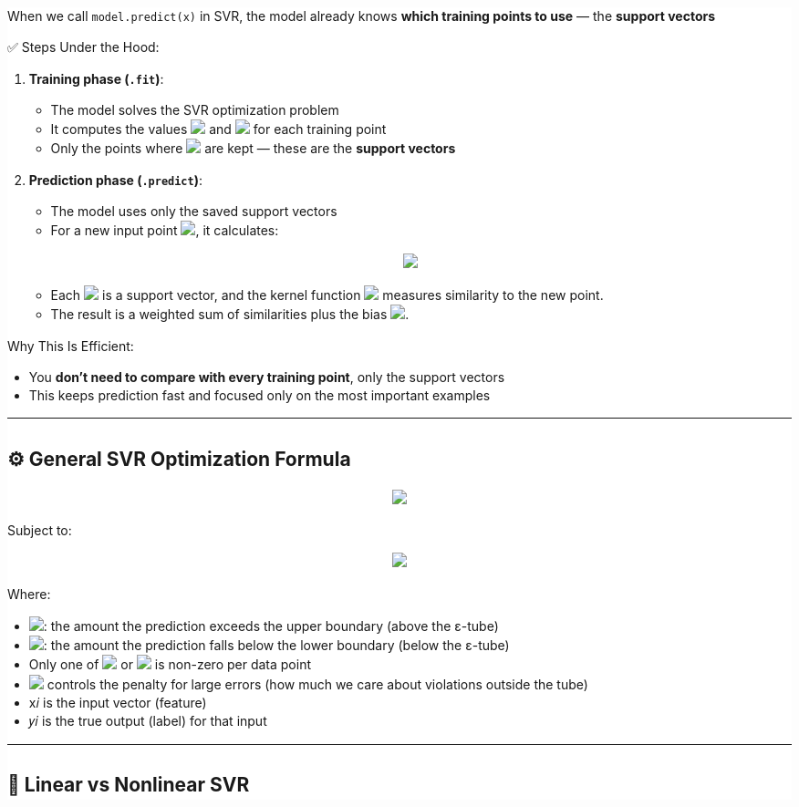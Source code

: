   
When we call `model.predict(x)` in SVR, the model already knows **which training points to use** — the **support vectors**
  
✅ Steps Under the Hood:
  
1. **Training phase (`.fit`)**:
   - The model solves the SVR optimization problem
   - It computes the values <img src="https://latex.codecogs.com/gif.latex?\alpha_i"/> and <img src="https://latex.codecogs.com/gif.latex?\alpha_i^*"/> for each training point
   - Only the points where <img src="https://latex.codecogs.com/gif.latex?\alpha_i%20-%20\alpha_i^*%20\neq%200"/> are kept — these are the **support vectors**
  
2. **Prediction phase (`.predict`)**:
   - The model uses only the saved support vectors
   - For a new input point <img src="https://latex.codecogs.com/gif.latex?x"/>, it calculates:
  
   <p align="center"><img src="https://latex.codecogs.com/gif.latex?f(x)%20=%20\sum_i%20(\alpha_i%20-%20\alpha_i^*)%20K(x_i,%20x)%20+%20b"/></p>  
  
  
   - Each <img src="https://latex.codecogs.com/gif.latex?x_i"/> is a support vector, and the kernel function <img src="https://latex.codecogs.com/gif.latex?K(x_i,%20x)"/> measures similarity to the new point.
   - The result is a weighted sum of similarities plus the bias <img src="https://latex.codecogs.com/gif.latex?b"/>.
  
Why This Is Efficient:
  
- You **don’t need to compare with every training point**, only the support vectors
- This keeps prediction fast and focused only on the most important examples
  
---
  
## ⚙️ General SVR Optimization Formula
  
<p align="center"><img src="https://latex.codecogs.com/gif.latex?\text{Minimize:%20}%20\frac{1}{2}%20\|w\|^2%20+%20C%20\sum_i%20(\xi_i%20+%20\xi_i^*)"/></p>  
  
  
Subject to:
  
<p align="center"><img src="https://latex.codecogs.com/gif.latex?\begin{aligned}&amp;%20y_i%20-%20w^T%20x_i%20-%20b%20\leq%20\varepsilon%20+%20\xi_i%20\\&amp;%20w^T%20x_i%20+%20b%20-%20y_i%20\leq%20\varepsilon%20+%20\xi_i^*\end{aligned}"/></p>  
  
  
Where:
- <img src="https://latex.codecogs.com/gif.latex?\xi_i"/>: the amount the prediction exceeds the upper boundary (above the ε-tube)
- <img src="https://latex.codecogs.com/gif.latex?\xi_i^*"/>: the amount the prediction falls below the lower boundary (below the ε-tube)
- Only one of <img src="https://latex.codecogs.com/gif.latex?\xi_i"/> or <img src="https://latex.codecogs.com/gif.latex?\xi_i^*"/> is non-zero per data point
- <img src="https://latex.codecogs.com/gif.latex?C"/> controls the penalty for large errors (how much we care about violations outside the tube)
- x𝑖 is the input vector (feature)
- 𝑦𝑖 is the true output (label) for that input
  
---
  
## 🔢 Linear vs Nonlinear SVR
  